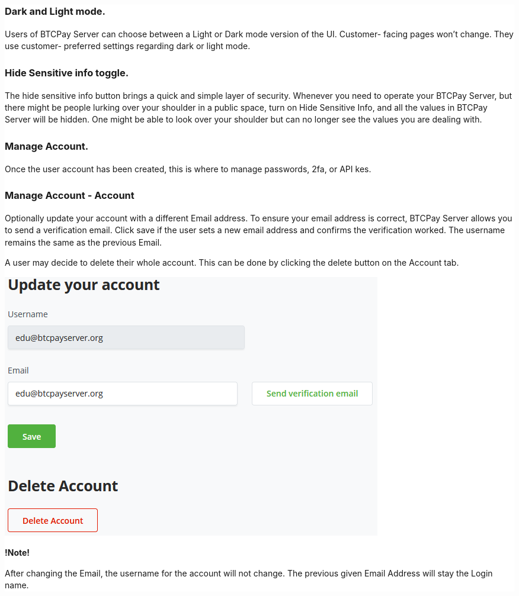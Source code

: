 ### Dark and Light mode.

Users of BTCPay Server can choose between a Light or Dark mode version of the UI. Customer- facing pages won’t change. They use customer- preferred settings regarding dark or light mode.

### Hide Sensitive info toggle.

The hide sensitive info button brings a quick and simple layer of security. Whenever you need to operate your BTCPay Server, but there might be people lurking over your shoulder in a public space, turn on Hide Sensitive Info, and all the values in BTCPay Server will be hidden. One might be able to look over your shoulder but can no longer see the values you are dealing with.

### Manage Account.

Once the user account has been created, this is where to manage passwords, 2fa, or API kes.

### Manage Account - Account

Optionally update your account with a different Email address. To ensure your email address is correct, BTCPay Server allows you to send a verification email. Click save if the user sets a new email address and confirms the verification worked. The username remains the same as the previous Email.

A user may decide to delete their whole account. This can be done by clicking the delete button on the Account tab.

![image](assets/en/4.png)

**!Note!**

After changing the Email, the username for the account will not change. The previous given Email Address will stay the Login name.
